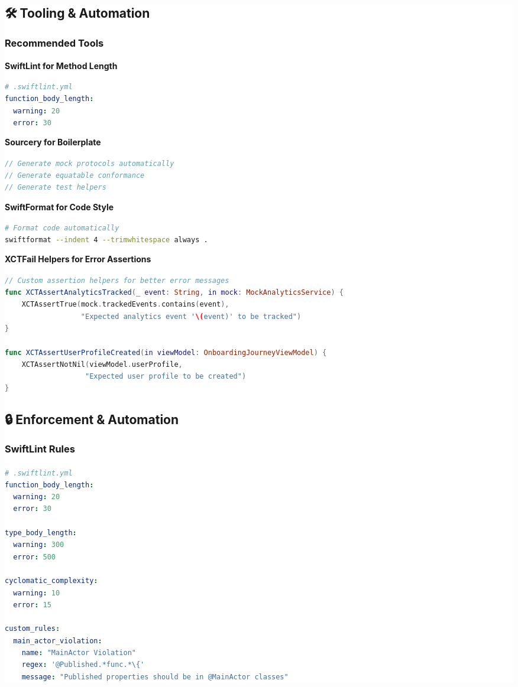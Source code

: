 ## 🛠️ Tooling & Automation

### Recommended Tools

**SwiftLint for Method Length**
```yaml
# .swiftlint.yml
function_body_length:
  warning: 20
  error: 30
```

**Sourcery for Boilerplate**
```swift
// Generate mock protocols automatically
// Generate equatable conformance
// Generate test helpers
```

**SwiftFormat for Code Style**
```bash
# Format code automatically
swiftformat --indent 4 --trimwhitespace always .
```

**XCTFail Helpers for Error Assertions**
```swift
// Custom assertion helpers for better error messages
func XCTAssertAnalyticsTracked(_ event: String, in mock: MockAnalyticsService) {
    XCTAssertTrue(mock.trackedEvents.contains(event), 
                  "Expected analytics event '\(event)' to be tracked")
}

func XCTAssertUserProfileCreated(in viewModel: OnboardingJourneyViewModel) {
    XCTAssertNotNil(viewModel.userProfile, 
                   "Expected user profile to be created")
}
```

## 🔒 Enforcement & Automation

### SwiftLint Rules

```yaml
# .swiftlint.yml
function_body_length:
  warning: 20
  error: 30

type_body_length:
  warning: 300
  error: 500

cyclomatic_complexity:
  warning: 10
  error: 15

custom_rules:
  main_actor_violation:
    name: "MainActor Violation"
    regex: '@Published.*func.*\{'
    message: "Published properties should be in @MainActor classes"
```
